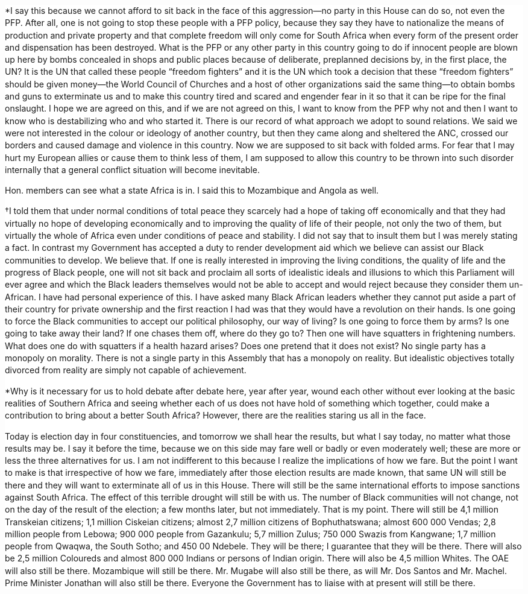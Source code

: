 <p>*I say this because we cannot afford to sit back in the face of this aggression&#x2014;no party in this House can do so, not even the PFP. After all, one is not going to stop these people with a PFP policy, because they say they have to nationalize the means of production and private property and that complete freedom will only come for South Africa when every form of the present order and dispensation has been destroyed. What is the PFP or any other party in this country going to do if innocent people are blown up here by bombs concealed in shops and public places because of deliberate, preplanned decisions by, in the first place, the UN? It is the UN that called these people &#x201C;freedom fighters&#x201D; and it is the UN which took a decision that these &#x201C;freedom fighters&#x201D; should be given money&#x2014;the World Council of Churches and a host of other organizations said the same thing&#x2014;to obtain bombs and guns to exterminate us and to make this country tired and scared and engender fear in it so that it can be ripe for the final onslaught. I hope we are agreed on this, and if we are not agreed on this, I want to know from the PFP why not and then I want to know who is destabilizing who and who started it. There is our record of what approach we adopt to sound relations. We said we were not interested in the colour or ideology of another country, but then they came along and sheltered the ANC, crossed our borders and caused damage and violence in this country. Now we are supposed to sit back with folded arms. For fear that I may hurt my European allies or cause them to think less of them, I am supposed to allow this country to be thrown into such disorder internally that a general conflict situation will become inevitable.</p>

<p>Hon. members can see what a state Africa is in. I said this to Mozambique and Angola as well.</p>

<p>&#x2020;I told them that under normal conditions <span class="col_6733-6734" refersTo="page_1651"/>of total peace they scarcely had a hope of taking off economically and that they had virtually no hope of developing economically and to improving the quality of life of their people, not only the two of them, but virtually the whole of Africa even under conditions of peace and stability. I did not say that to insult them but I was merely stating a fact. In contrast my Government has accepted a duty to render development aid which we believe can assist our Black communities to develop. We believe that. If one is really interested in improving the living conditions, the quality of life and the progress of Black people, one will not sit back and proclaim all sorts of idealistic ideals and illusions to which this Parliament will ever agree and which the Black leaders themselves would not be able to accept and would reject because they consider them un-African. I have had personal experience of this. I have asked many Black African leaders whether they cannot put aside a part of their country for private ownership and the first reaction I had was that they would have a revolution on their hands. Is one going to force the Black communities to accept our political philosophy, our way of living? Is one going to force them by arms? Is one going to take away their land? If one chases them off, where do they go to? Then one will have squatters in frightening numbers. What does one do with squatters if a health hazard arises? Does one pretend that it does not exist? No single party has a monopoly on morality. There is not a single party in this Assembly that has a monopoly on reality. But idealistic objectives totally divorced from reality are simply not capable of achievement.</p>

<p>*Why is it necessary for us to hold debate after debate here, year after year, wound each other without ever looking at the basic realities of Southern Africa and seeing whether each of us does not have hold of something which together, could make a contribution to bring about a better South Africa? However, there are the realities staring us all in the face.</p>

<p>Today is election day in four constituencies, and tomorrow we shall hear the results, but what I say today, no matter what those results may be. I say it before the time, because we on this side may fare well or badly or even moderately well; these are more or less the three alternatives for us. I am not indifferent to this because I realize the implications of how we fare. But the point I want to make is that irrespective of how we fare, immediately after those election results are made known, that same UN will still be there and they will want to exterminate all of us in this House. There will still be the same international efforts to impose sanctions against South Africa. The effect of this terrible drought will still be with us. The number of Black communities will not change, not on the day of the result of the election; a few months later, but not immediately. That is my point. There will still be 4,1 million Transkeian citizens; 1,1 million Ciskeian citizens; almost 2,7 million citizens of Bophuthatswana; almost 600 000 Vendas; 2,8 million people from Lebowa; 900 000 people from Gazankulu; 5,7 million Zulus; 750 000 Swazis from Kangwane; 1,7 million people from Qwaqwa, the South Sotho; and 450 00 Ndebele. They will be there; I guarantee that they will be there. There will also be 2,5 million Coloureds and almost 800 000 Indians or persons of Indian origin. There will also be 4,5 million Whites. The OAE will also still be there. Mozambique will still be there. Mr. Mugabe will also still be there, as will Mr. Dos Santos and Mr. Machel. Prime Minister Jonathan will also still be there. Everyone the Government has to liaise with at present will still be there.</p>
